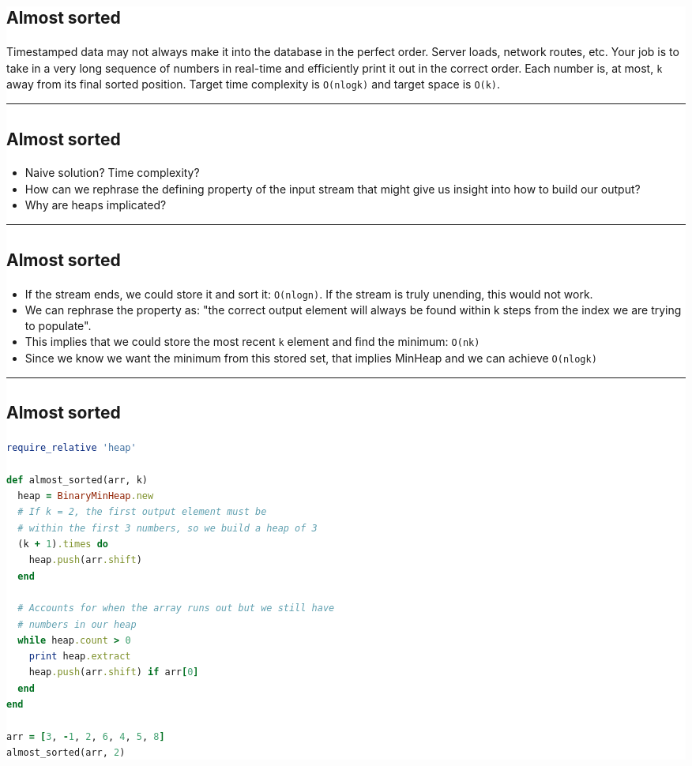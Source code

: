 
## Almost sorted

Timestamped data may not always make it into the database in the perfect order. Server loads, network routes, etc. Your job is to take in a very long sequence of numbers in real-time and efficiently print it out in the correct order. Each number is, at most, `k` away from its final sorted position. Target time complexity is `O(nlogk)` and target space is `O(k)`.

---
## Almost sorted
* Naive solution? Time complexity?
* How can we rephrase the defining property of the input stream that might give us insight into how to build our output?
* Why are heaps implicated?

---
## Almost sorted
* If the stream ends, we could store it and sort it: `O(nlogn)`. If the stream is truly unending, this would not work.
* We can rephrase the property as: "the correct output element will always be found within k steps from the index we are trying to populate".
* This implies that we could store the most recent `k` element and find the minimum: `O(nk)`
* Since we know we want the minimum from this stored set, that implies MinHeap and we can achieve `O(nlogk)`

---
## Almost sorted
```ruby
require_relative 'heap'

def almost_sorted(arr, k)
  heap = BinaryMinHeap.new
  # If k = 2, the first output element must be
  # within the first 3 numbers, so we build a heap of 3
  (k + 1).times do
    heap.push(arr.shift)
  end

  # Accounts for when the array runs out but we still have
  # numbers in our heap
  while heap.count > 0
    print heap.extract
    heap.push(arr.shift) if arr[0]
  end
end

arr = [3, -1, 2, 6, 4, 5, 8]
almost_sorted(arr, 2)
```
